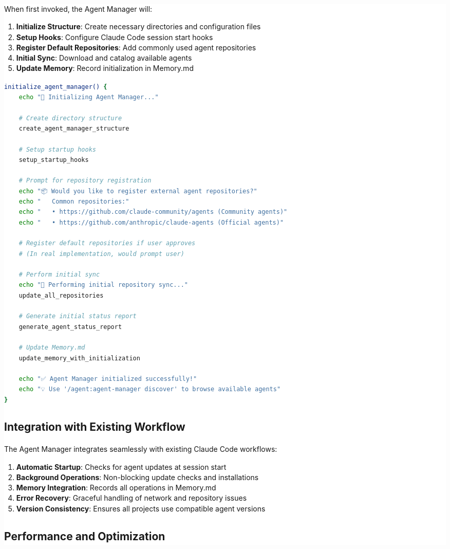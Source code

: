 When first invoked, the Agent Manager will:

1. **Initialize Structure**: Create necessary directories and configuration files
2. **Setup Hooks**: Configure Claude Code session start hooks
3. **Register Default Repositories**: Add commonly used agent repositories
4. **Initial Sync**: Download and catalog available agents
5. **Update Memory**: Record initialization in Memory.md

```bash
initialize_agent_manager() {
    echo "🚀 Initializing Agent Manager..."
    
    # Create directory structure
    create_agent_manager_structure
    
    # Setup startup hooks
    setup_startup_hooks
    
    # Prompt for repository registration
    echo "📦 Would you like to register external agent repositories?"
    echo "   Common repositories:"
    echo "   • https://github.com/claude-community/agents (Community agents)"
    echo "   • https://github.com/anthropic/claude-agents (Official agents)"
    
    # Register default repositories if user approves
    # (In real implementation, would prompt user)
    
    # Perform initial sync
    echo "🔄 Performing initial repository sync..."
    update_all_repositories
    
    # Generate initial status report
    generate_agent_status_report
    
    # Update Memory.md
    update_memory_with_initialization
    
    echo "✅ Agent Manager initialized successfully!"
    echo "💡 Use '/agent:agent-manager discover' to browse available agents"
}
```

## Integration with Existing Workflow

The Agent Manager integrates seamlessly with existing Claude Code workflows:

1. **Automatic Startup**: Checks for agent updates at session start
2. **Background Operations**: Non-blocking update checks and installations  
3. **Memory Integration**: Records all operations in Memory.md
4. **Error Recovery**: Graceful handling of network and repository issues
5. **Version Consistency**: Ensures all projects use compatible agent versions

## Performance and Optimization
